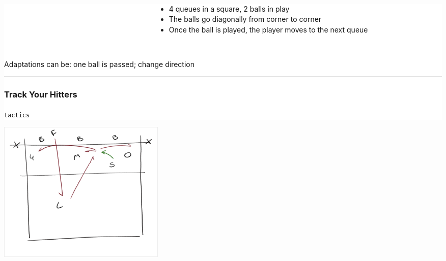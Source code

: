 <ul style="margin-left: 300px">
  <li>4 queues in a square, 2 balls in play</li>
  <li>The balls go diagonally from corner to corner</li>
  <li>Once the ball is played, the player moves to the next queue</li>
</ul>

<br clear="left"/>

Adaptations can be: one ball is passed; change direction

---

### Track Your Hitters

`tactics`

<img alt="hitting queues with limited hits" width="300" src="./images/Track-Your-Hitters.png" align="left" style="border: solid 1px #eeeeee; margin: 0px 30px 0px 0px;" />

